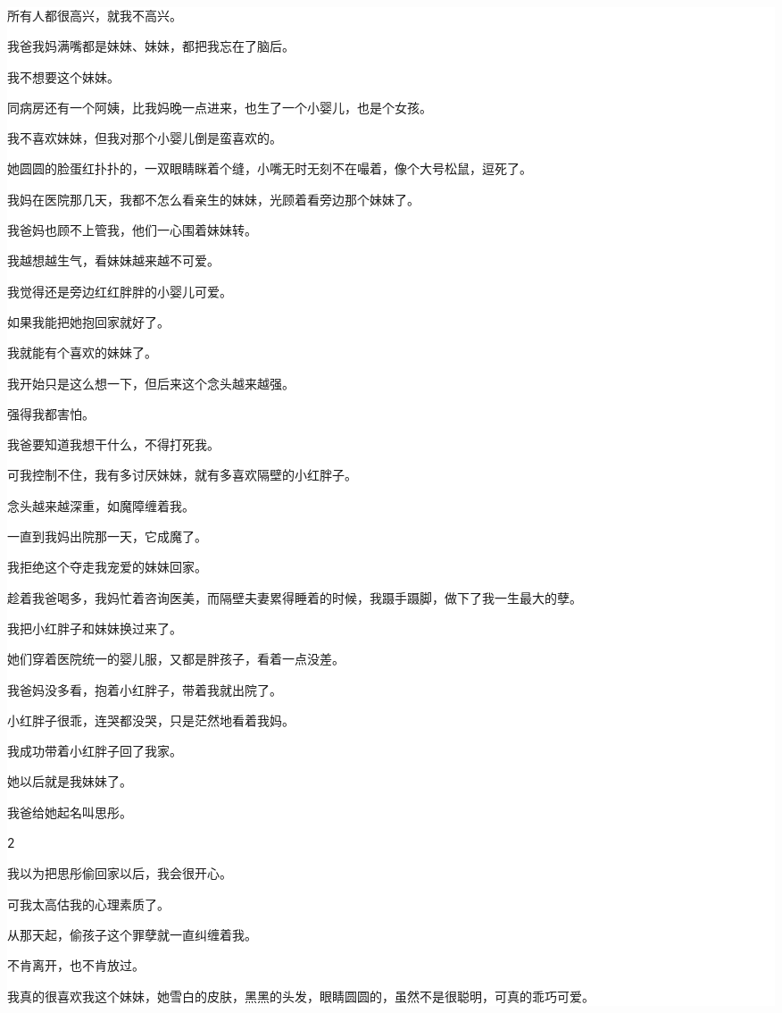 所有人都很高兴，就我不高兴。

我爸我妈满嘴都是妹妹、妹妹，都把我忘在了脑后。

我不想要这个妹妹。

同病房还有一个阿姨，比我妈晚一点进来，也生了一个小婴儿，也是个女孩。

我不喜欢妹妹，但我对那个小婴儿倒是蛮喜欢的。

她圆圆的脸蛋红扑扑的，一双眼睛眯着个缝，小嘴无时无刻不在嘬着，像个大号松鼠，逗死了。

我妈在医院那几天，我都不怎么看亲生的妹妹，光顾着看旁边那个妹妹了。

我爸妈也顾不上管我，他们一心围着妹妹转。

我越想越生气，看妹妹越来越不可爱。

我觉得还是旁边红红胖胖的小婴儿可爱。

如果我能把她抱回家就好了。

我就能有个喜欢的妹妹了。

我开始只是这么想一下，但后来这个念头越来越强。

强得我都害怕。

我爸要知道我想干什么，不得打死我。

可我控制不住，我有多讨厌妹妹，就有多喜欢隔壁的小红胖子。

念头越来越深重，如魔障缠着我。

一直到我妈出院那一天，它成魔了。

我拒绝这个夺走我宠爱的妹妹回家。

趁着我爸喝多，我妈忙着咨询医美，而隔壁夫妻累得睡着的时候，我蹑手蹑脚，做下了我一生最大的孽。

我把小红胖子和妹妹换过来了。

她们穿着医院统一的婴儿服，又都是胖孩子，看着一点没差。

我爸妈没多看，抱着小红胖子，带着我就出院了。

小红胖子很乖，连哭都没哭，只是茫然地看着我妈。

我成功带着小红胖子回了我家。

她以后就是我妹妹了。

我爸给她起名叫思彤。

2

我以为把思彤偷回家以后，我会很开心。

可我太高估我的心理素质了。

从那天起，偷孩子这个罪孽就一直纠缠着我。

不肯离开，也不肯放过。

我真的很喜欢我这个妹妹，她雪白的皮肤，黑黑的头发，眼睛圆圆的，虽然不是很聪明，可真的乖巧可爱。
